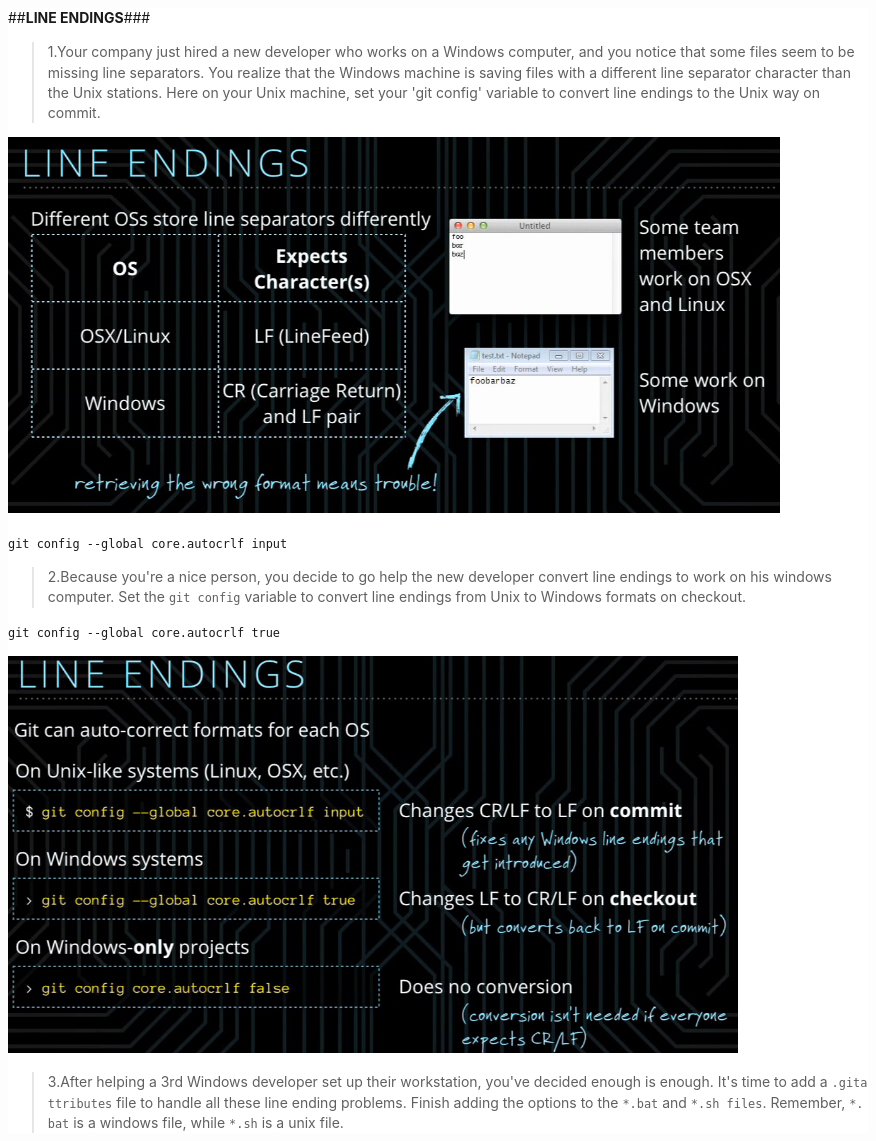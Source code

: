 ##**LINE ENDINGS**###
> 1.Your company just hired a new developer who works on a Windows computer, and you notice that some files seem to be missing line separators. You realize that the Windows machine is saving files with a different line separator character than the Unix stations. Here on your Unix machine, set your 'git config' variable to convert line endings to the Unix way on commit.

![18](https://raw.githubusercontent.com/thddaniel/Myblog/master/image/git/18.jpg)

```
git config --global core.autocrlf input
```

> 2.Because you're a nice person, you decide to go help the new developer convert line endings to work on his windows computer. Set the `git config` variable to convert line endings from Unix to Windows formats on checkout.

```
git config --global core.autocrlf true
```
![19](https://raw.githubusercontent.com/thddaniel/Myblog/master/image/git/19.jpg)
> 3.After helping a 3rd Windows developer set up their workstation, you've decided enough is enough. It's time to add a `.gitattributes` file to handle all these line ending problems. Finish adding the options to the `*.bat` and `*.sh files`. Remember, `*.bat` is a windows file, while `*.sh` is a unix file.
